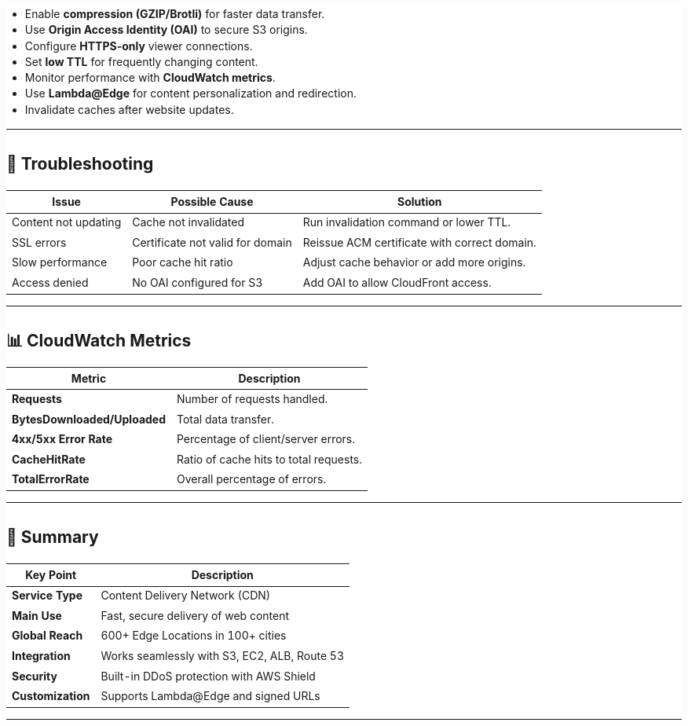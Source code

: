 - Enable **compression (GZIP/Brotli)** for faster data transfer.  
- Use **Origin Access Identity (OAI)** to secure S3 origins.  
- Configure **HTTPS-only** viewer connections.  
- Set **low TTL** for frequently changing content.  
- Monitor performance with **CloudWatch metrics**.  
- Use **Lambda@Edge** for content personalization and redirection.  
- Invalidate caches after website updates.  

---

## 🧩 Troubleshooting

| Issue | Possible Cause | Solution |
|--------|----------------|-----------|
| Content not updating | Cache not invalidated | Run invalidation command or lower TTL. |
| SSL errors | Certificate not valid for domain | Reissue ACM certificate with correct domain. |
| Slow performance | Poor cache hit ratio | Adjust cache behavior or add more origins. |
| Access denied | No OAI configured for S3 | Add OAI to allow CloudFront access. |

---

## 📊 CloudWatch Metrics

| Metric | Description |
|--------|--------------|
| **Requests** | Number of requests handled. |
| **BytesDownloaded/Uploaded** | Total data transfer. |
| **4xx/5xx Error Rate** | Percentage of client/server errors. |
| **CacheHitRate** | Ratio of cache hits to total requests. |
| **TotalErrorRate** | Overall percentage of errors. |

---

## 🧠 Summary

| Key Point | Description |
|------------|--------------|
| **Service Type** | Content Delivery Network (CDN) |
| **Main Use** | Fast, secure delivery of web content |
| **Global Reach** | 600+ Edge Locations in 100+ cities |
| **Integration** | Works seamlessly with S3, EC2, ALB, Route 53 |
| **Security** | Built-in DDoS protection with AWS Shield |
| **Customization** | Supports Lambda@Edge and signed URLs |

---